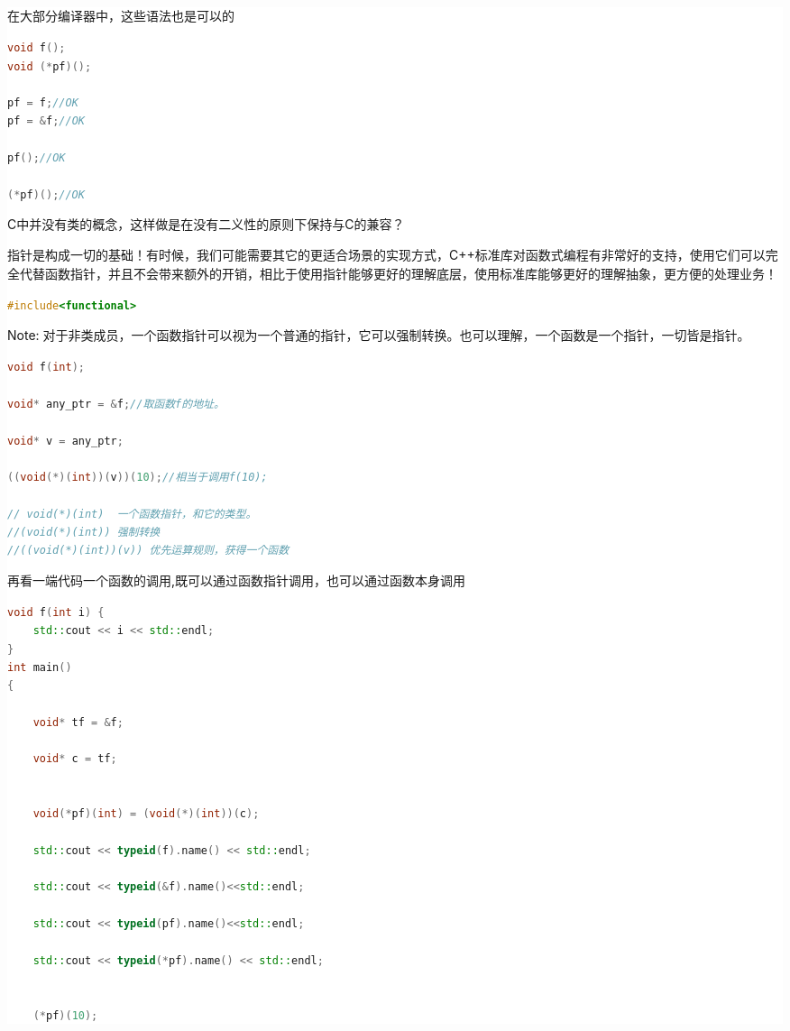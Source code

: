 在大部分编译器中，这些语法也是可以的
```cpp
void f();
void (*pf)();

pf = f;//OK
pf = &f;//OK

pf();//OK

(*pf)();//OK

```
C中并没有类的概念，这样做是在没有二义性的原则下保持与C的兼容？

指针是构成一切的基础！有时候，我们可能需要其它的更适合场景的实现方式，C++标准库对函数式编程有非常好的支持，使用它们可以完全代替函数指针，并且不会带来额外的开销，相比于使用指针能够更好的理解底层，使用标准库能够更好的理解抽象，更方便的处理业务！
```cpp
#include<functional>

```




Note: 
对于非类成员，一个函数指针可以视为一个普通的指针，它可以强制转换。也可以理解，一个函数是一个指针，一切皆是指针。
```cpp
void f(int);

void* any_ptr = &f;//取函数f的地址。

void* v = any_ptr;

((void(*)(int))(v))(10);//相当于调用f(10);

// void(*)(int)  一个函数指针，和它的类型。
//(void(*)(int)) 强制转换
//((void(*)(int))(v)) 优先运算规则，获得一个函数

```

再看一端代码一个函数的调用,既可以通过函数指针调用，也可以通过函数本身调用

```cpp
void f(int i) {
	std::cout << i << std::endl;
}
int main()
{
	
	void* tf = &f;

	void* c = tf;


	void(*pf)(int) = (void(*)(int))(c);

	std::cout << typeid(f).name() << std::endl;

	std::cout << typeid(&f).name()<<std::endl;

	std::cout << typeid(pf).name()<<std::endl;

	std::cout << typeid(*pf).name() << std::endl;


	(*pf)(10);
```